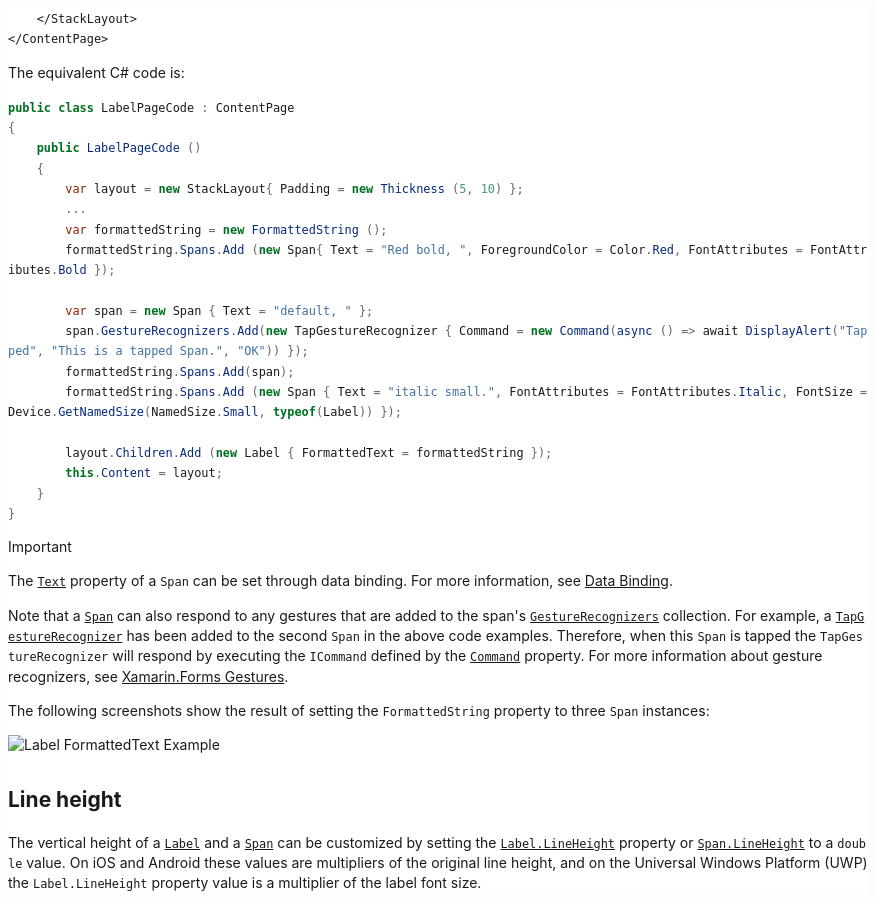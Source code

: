 ```xaml
    </StackLayout>
</ContentPage>
```

The equivalent C# code is:

```csharp
public class LabelPageCode : ContentPage
{
    public LabelPageCode ()
    {
        var layout = new StackLayout{ Padding = new Thickness (5, 10) };
        ...
        var formattedString = new FormattedString ();
        formattedString.Spans.Add (new Span{ Text = "Red bold, ", ForegroundColor = Color.Red, FontAttributes = FontAttributes.Bold });

        var span = new Span { Text = "default, " };
        span.GestureRecognizers.Add(new TapGestureRecognizer { Command = new Command(async () => await DisplayAlert("Tapped", "This is a tapped Span.", "OK")) });
        formattedString.Spans.Add(span);
        formattedString.Spans.Add (new Span { Text = "italic small.", FontAttributes = FontAttributes.Italic, FontSize =  Device.GetNamedSize(NamedSize.Small, typeof(Label)) });

        layout.Children.Add (new Label { FormattedText = formattedString });
        this.Content = layout;
    }
}
```

> [!IMPORTANT]
> The [`Text`](xref:Xamarin.Forms.Span.Text) property of a `Span` can be set through data binding. For more information, see [Data Binding](~/xamarin-forms/app-fundamentals/data-binding/index.md).

Note that a [`Span`](xref:Xamarin.Forms.Span) can also respond to any gestures that are added to the span's [`GestureRecognizers`](xref:Xamarin.Forms.GestureElement.GestureRecognizers) collection. For example, a [`TapGestureRecognizer`](xref:Xamarin.Forms.TapGestureRecognizer) has been added to the second `Span` in the above code examples. Therefore, when this `Span` is tapped the `TapGestureRecognizer` will respond by executing the `ICommand` defined by the [`Command`](xref:Xamarin.Forms.TapGestureRecognizer.Command) property. For more information about gesture recognizers, see [Xamarin.Forms Gestures](~/xamarin-forms/app-fundamentals/gestures/index.md).

The following screenshots show the result of setting the `FormattedString` property to three `Span` instances:

![Label FormattedText Example](label-images/formattedtext.png)

## Line height

The vertical height of a [`Label`](xref:Xamarin.Forms.Label) and a [`Span`](xref:Xamarin.Forms.Span) can be customized by setting the [`Label.LineHeight`](xref:Xamarin.Forms.Label.LineHeight) property or [`Span.LineHeight`](xref:Xamarin.Forms.Span.LineHeight) to a `double` value. On iOS and Android these values are multipliers of the original line height, and on the Universal Windows Platform (UWP) the `Label.LineHeight` property value is a multiplier of the label font size.
